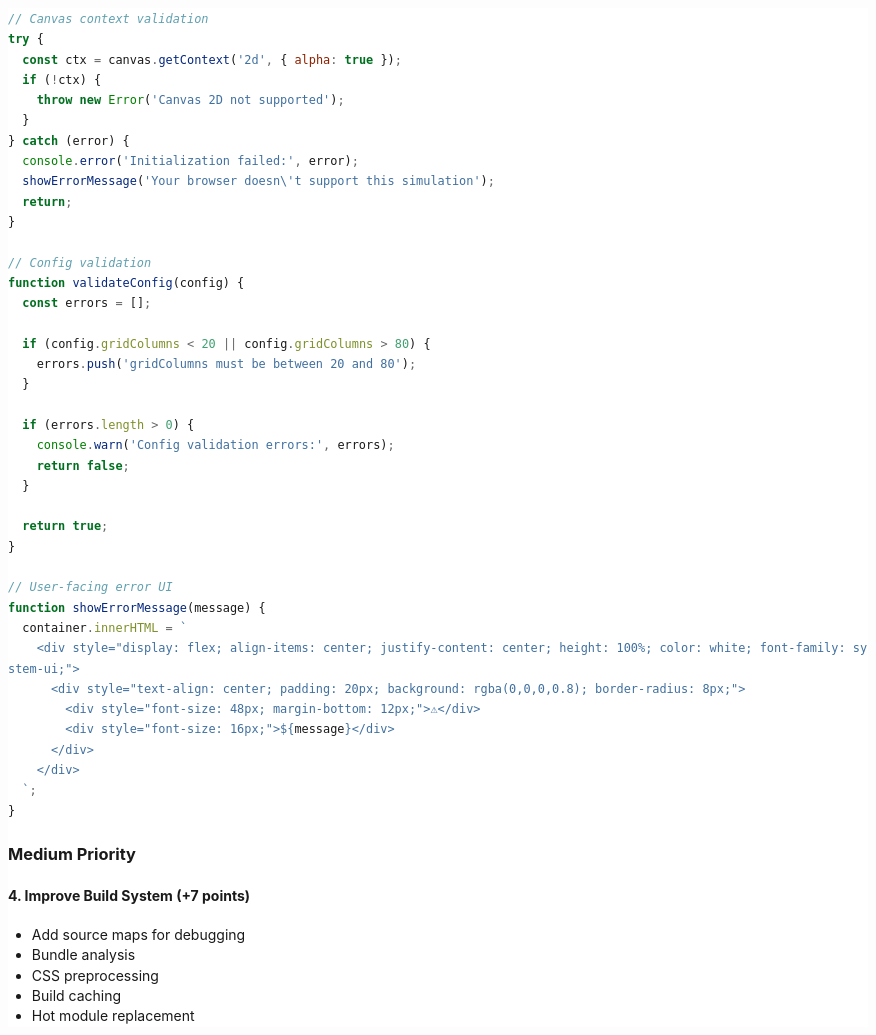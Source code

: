 ```javascript
// Canvas context validation
try {
  const ctx = canvas.getContext('2d', { alpha: true });
  if (!ctx) {
    throw new Error('Canvas 2D not supported');
  }
} catch (error) {
  console.error('Initialization failed:', error);
  showErrorMessage('Your browser doesn\'t support this simulation');
  return;
}

// Config validation
function validateConfig(config) {
  const errors = [];
  
  if (config.gridColumns < 20 || config.gridColumns > 80) {
    errors.push('gridColumns must be between 20 and 80');
  }
  
  if (errors.length > 0) {
    console.warn('Config validation errors:', errors);
    return false;
  }
  
  return true;
}

// User-facing error UI
function showErrorMessage(message) {
  container.innerHTML = `
    <div style="display: flex; align-items: center; justify-content: center; height: 100%; color: white; font-family: system-ui;">
      <div style="text-align: center; padding: 20px; background: rgba(0,0,0,0.8); border-radius: 8px;">
        <div style="font-size: 48px; margin-bottom: 12px;">⚠️</div>
        <div style="font-size: 16px;">${message}</div>
      </div>
    </div>
  `;
}
```

### Medium Priority

#### 4. **Improve Build System** (+7 points)
- Add source maps for debugging
- Bundle analysis
- CSS preprocessing
- Build caching
- Hot module replacement
